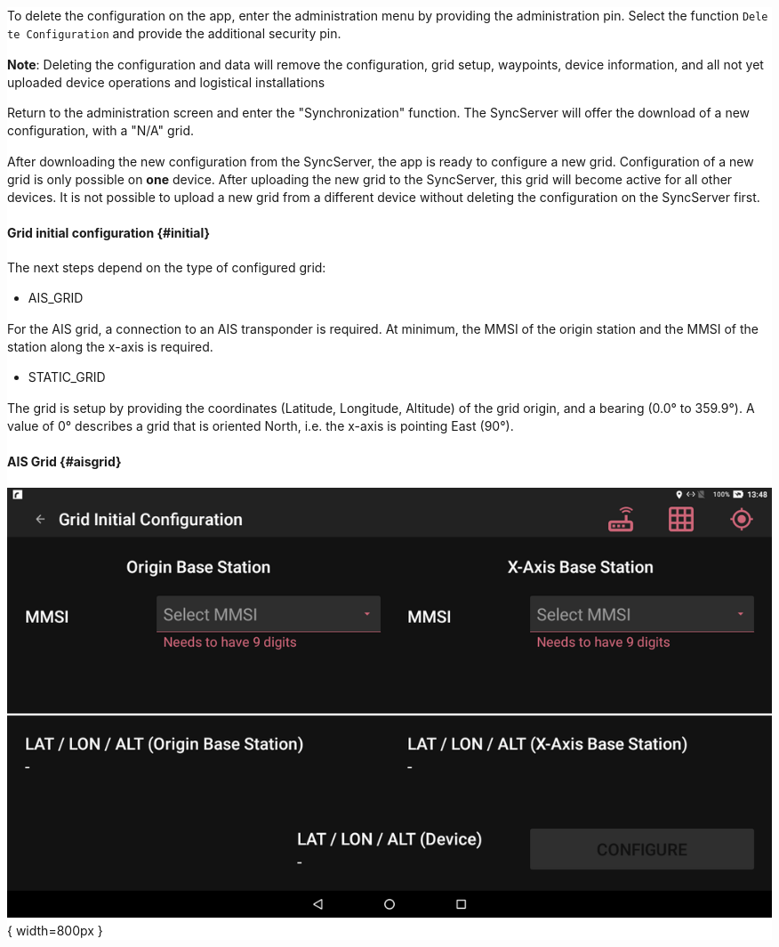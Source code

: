 To delete the configuration on the app, enter the administration menu by providing the administration pin.
Select the function `Delete Configuration` and provide the additional security pin.

**Note**: Deleting the configuration and data will remove the configuration, grid setup, waypoints,
device information, and all not yet uploaded device operations and logistical installations

Return to the administration screen and enter the "Synchronization" function.
The SyncServer will offer the download of a new configuration, with a "N/A" grid.

After downloading the new configuration from the SyncServer, the app is ready to configure a new grid.
Configuration of a new grid is only possible on **one** device. 
After uploading the new grid to the SyncServer, this grid will become active for all other devices.
It is not possible to upload a new grid from a different device without deleting the configuration on the
SyncServer first.

#### Grid initial configuration {#initial}

The next steps depend on the type of configured grid:

* AIS_GRID

For the AIS grid, a connection to an AIS transponder is required.
At minimum, the MMSI of the origin station and the MMSI of the station along the x-axis is required.

* STATIC_GRID

The grid is setup by providing the coordinates (Latitude, Longitude, Altitude) of the grid origin, and
a bearing (0.0° to 359.9°). A value of 0° describes a grid that is oriented North, i.e. the x-axis is pointing East (90°).

#### AIS Grid {#aisgrid}

![](images/grid_initial_ais.png){ width=800px }
